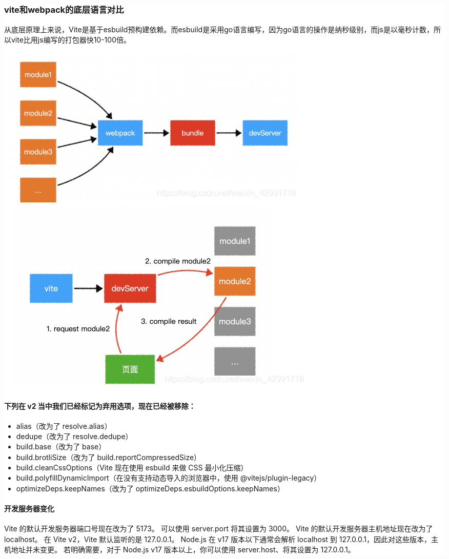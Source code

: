 ### vite和webpack的底层语言对比

从底层原理上来说，Vite是基于esbuild预构建依赖。而esbuild是采用go语言编写，因为go语言的操作是纳秒级别，而js是以毫秒计数，所以vite比用js编写的打包器快10-100倍。

![img.png](img/img.png)
![img_1.png](img/img_1.png)
#### 下列在 v2 当中我们已经标记为弃用选项，现在已经被移除：

- alias（改为了 resolve.alias）
- dedupe（改为了 resolve.dedupe）
- build.base（改为了 base）
- build.brotliSize（改为了 build.reportCompressedSize）
- build.cleanCssOptions（Vite 现在使用 esbuild 来做 CSS 最小化压缩）
- build.polyfillDynamicImport（在没有支持动态导入的浏览器中，使用 @vitejs/plugin-legacy）
- optimizeDeps.keepNames（改为了 optimizeDeps.esbuildOptions.keepNames）
#### 开发服务器变化
  Vite 的默认开发服务器端口号现在改为了 5173。
  可以使用 server.port 将其设置为 3000。
Vite 的默认开发服务器主机地址现在改为了 localhost。
  在 Vite v2，Vite 默认监听的是 127.0.0.1。
  Node.js 在 v17 版本以下通常会解析 localhost 到 127.0.0.1，因此对这些版本，主机地址并未变更。
  若明确需要，对于 Node.js v17 版本以上，你可以使用 server.host、将其设置为 127.0.0.1。
